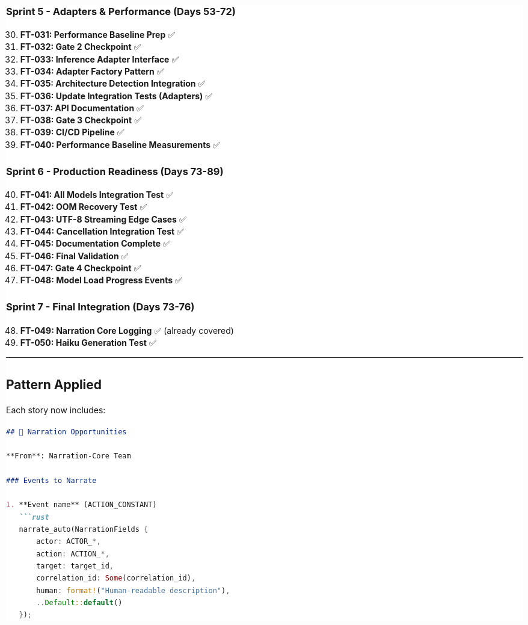 ### Sprint 5 - Adapters & Performance (Days 53-72)

30. **FT-031: Performance Baseline Prep** ✅
31. **FT-032: Gate 2 Checkpoint** ✅
32. **FT-033: Inference Adapter Interface** ✅
33. **FT-034: Adapter Factory Pattern** ✅
34. **FT-035: Architecture Detection Integration** ✅
35. **FT-036: Update Integration Tests (Adapters)** ✅
36. **FT-037: API Documentation** ✅
37. **FT-038: Gate 3 Checkpoint** ✅
38. **FT-039: CI/CD Pipeline** ✅
39. **FT-040: Performance Baseline Measurements** ✅

### Sprint 6 - Production Readiness (Days 73-89)

40. **FT-041: All Models Integration Test** ✅
41. **FT-042: OOM Recovery Test** ✅
42. **FT-043: UTF-8 Streaming Edge Cases** ✅
43. **FT-044: Cancellation Integration Test** ✅
44. **FT-045: Documentation Complete** ✅
45. **FT-046: Final Validation** ✅
46. **FT-047: Gate 4 Checkpoint** ✅
47. **FT-048: Model Load Progress Events** ✅

### Sprint 7 - Final Integration (Days 73-76)

48. **FT-049: Narration Core Logging** ✅ (already covered)
49. **FT-050: Haiku Generation Test** ✅

---

## Pattern Applied

Each story now includes:

```markdown
## 🎀 Narration Opportunities

**From**: Narration-Core Team

### Events to Narrate

1. **Event name** (ACTION_CONSTANT)
   ```rust
   narrate_auto(NarrationFields {
       actor: ACTOR_*,
       action: ACTION_*,
       target: target_id,
       correlation_id: Some(correlation_id),
       human: format!("Human-readable description"),
       ..Default::default()
   });
   ```

